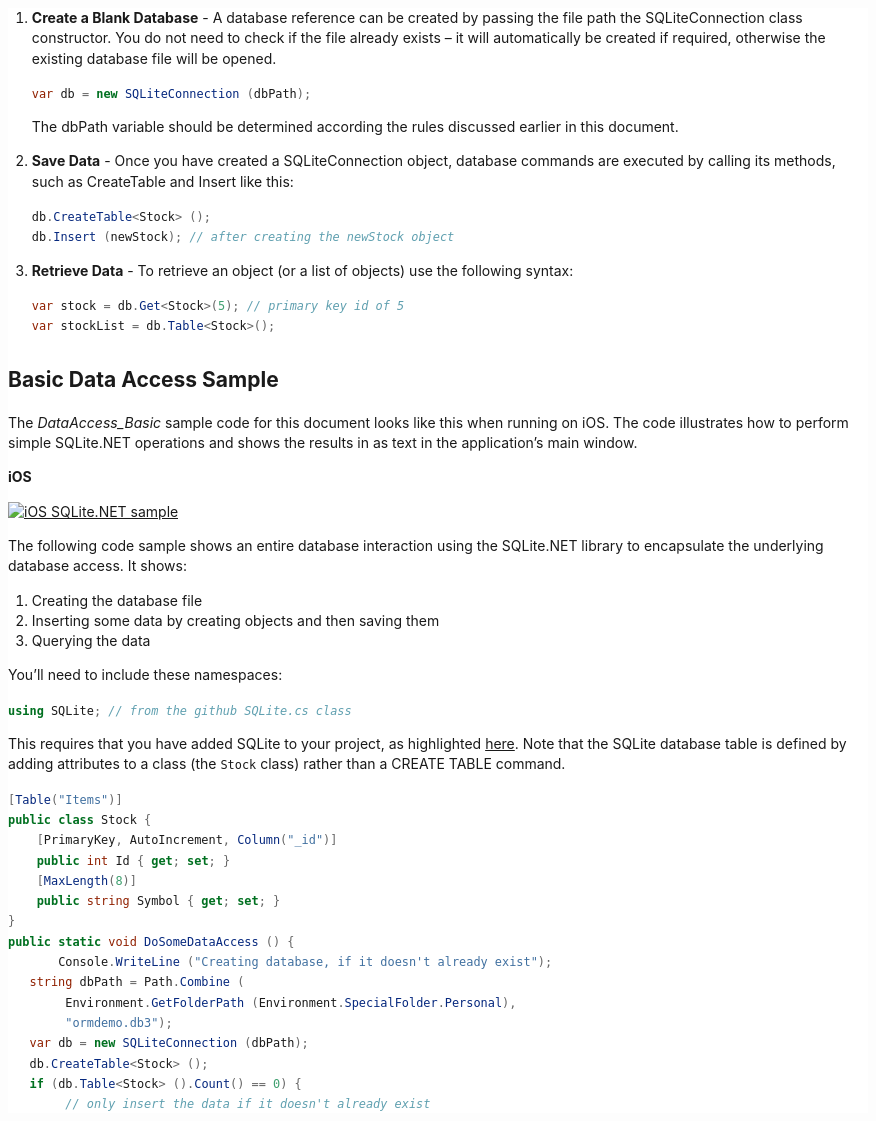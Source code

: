 1. **Create a Blank Database** - A database reference can be created by passing the file path the SQLiteConnection class constructor. You do not need to check if the file already exists – it will automatically be created if required, otherwise the existing database file will be opened.

    ```csharp
    var db = new SQLiteConnection (dbPath);
    ```

    The dbPath variable should be determined according the rules discussed earlier in this document.

1. **Save Data** - Once you have created a SQLiteConnection object, database commands are executed by calling its methods, such as CreateTable and Insert like this:

    ```csharp
    db.CreateTable<Stock> ();
    db.Insert (newStock); // after creating the newStock object
    ```

1. **Retrieve Data** - To retrieve an object (or a list of objects) use the following syntax:

    ```csharp
    var stock = db.Get<Stock>(5); // primary key id of 5
    var stockList = db.Table<Stock>();
    ```

## Basic Data Access Sample

The *DataAccess_Basic* sample code for this document looks like this when running on iOS. The code illustrates how to perform simple SQLite.NET operations and shows the results in as text in the application’s main window.

**iOS**

 [![iOS SQLite.NET sample](using-sqlite-orm-images/image2-sml.png)](using-sqlite-orm-images/image2-sml.png#lightbox)

The following code sample shows an entire database interaction using the SQLite.NET library to encapsulate the underlying database access. It shows:

1. Creating the database file
1. Inserting some data by creating objects and then saving them
1. Querying the data

You’ll need to include these namespaces:

```csharp
using SQLite; // from the github SQLite.cs class
```

This requires that you have added SQLite to your project, as highlighted [here](#Usage). Note that the SQLite database table is defined by adding attributes to a class (the `Stock` class) rather than a CREATE TABLE command.

```csharp
[Table("Items")]
public class Stock {
    [PrimaryKey, AutoIncrement, Column("_id")]
    public int Id { get; set; }
    [MaxLength(8)]
    public string Symbol { get; set; }
}
public static void DoSomeDataAccess () {
       Console.WriteLine ("Creating database, if it doesn't already exist");
   string dbPath = Path.Combine (
        Environment.GetFolderPath (Environment.SpecialFolder.Personal),
        "ormdemo.db3");
   var db = new SQLiteConnection (dbPath);
   db.CreateTable<Stock> ();
   if (db.Table<Stock> ().Count() == 0) {
        // only insert the data if it doesn't already exist
```